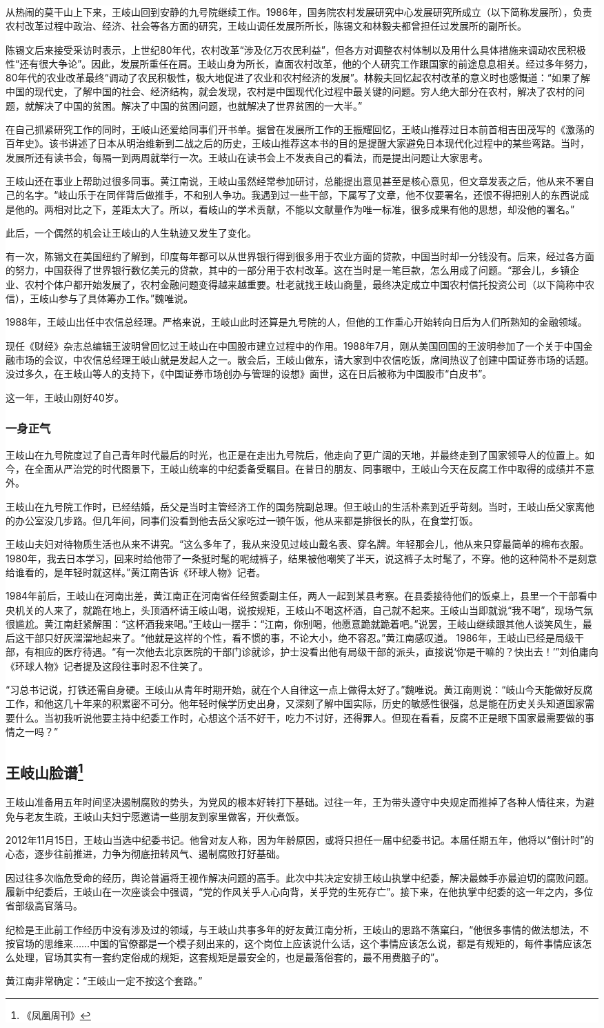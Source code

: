 从热闹的莫干山上下来，王岐山回到安静的九号院继续工作。1986年，国务院农村发展研究中心发展研究所成立（以下简称发展所），负责农村改革过程中政治、经济、社会等各方面的研究，王岐山调任发展所所长，陈锡文和林毅夫都曾担任过发展所的副所长。

陈锡文后来接受采访时表示，上世纪80年代，农村改革“涉及亿万农民利益”，但各方对调整农村体制以及用什么具体措施来调动农民积极性“还有很大争论”。因此，发展所重任在肩。王岐山身为所长，直面农村改革，他的个人研究工作跟国家的前途息息相关。经过多年努力，80年代的农业改革最终“调动了农民积极性，极大地促进了农业和农村经济的发展”。林毅夫回忆起农村改革的意义时也感慨道：“如果了解中国的现代史，了解中国的社会、经济结构，就会发现，农村是中国现代化过程中最关键的问题。穷人绝大部分在农村，解决了农村的问题，就解决了中国的贫困。解决了中国的贫困问题，也就解决了世界贫困的一大半。”

在自己抓紧研究工作的同时，王岐山还爱给同事们开书单。据曾在发展所工作的王振耀回忆，王岐山推荐过日本前首相吉田茂写的《激荡的百年史》。该书讲述了日本从明治维新到二战之后的历史，王岐山推荐这本书的目的是提醒大家避免日本现代化过程中的某些弯路。当时，发展所还有读书会，每隔一到两周就举行一次。王岐山在读书会上不发表自己的看法，而是提出问题让大家思考。

王岐山还在事业上帮助过很多同事。黄江南说，王岐山虽然经常参加研讨，总能提出意见甚至是核心意见，但文章发表之后，他从来不署自己的名字。“岐山乐于在同伴背后做推手，不和别人争功。我遇到过一些干部，下属写了文章，他不仅要署名，还恨不得把别人的东西说成是他的。两相对比之下，差距太大了。所以，看岐山的学术贡献，不能以文献量作为唯一标准，很多成果有他的思想，却没他的署名。”

此后，一个偶然的机会让王岐山的人生轨迹又发生了变化。

有一次，陈锡文在美国纽约了解到，印度每年都可以从世界银行得到很多用于农业方面的贷款，中国当时却一分钱没有。后来，经过各方面的努力，中国获得了世界银行数亿美元的贷款，其中的一部分用于农村改革。这在当时是一笔巨款，怎么用成了问题。“那会儿，乡镇企业、农村个体户都开始发展了，农村金融问题变得越来越重要。杜老就找王岐山商量，最终决定成立中国农村信托投资公司（以下简称中农信），王岐山参与了具体筹办工作。”魏唯说。

1988年，王岐山出任中农信总经理。严格来说，王岐山此时还算是九号院的人，但他的工作重心开始转向日后为人们所熟知的金融领域。

现任《财经》杂志总编辑王波明曾回忆过王岐山在中国股市建立过程中的作用。1988年7月，刚从美国回国的王波明参加了一个关于中国金融市场的会议，中农信总经理王岐山就是发起人之一。散会后，王岐山做东，请大家到中农信吃饭，席间热议了创建中国证券市场的话题。没过多久，在王岐山等人的支持下，《中国证券市场创办与管理的设想》面世，这在日后被称为中国股市“白皮书”。

这一年，王岐山刚好40岁。

### 一身正气

王岐山在九号院度过了自己青年时代最后的时光，也正是在走出九号院后，他走向了更广阔的天地，并最终走到了国家领导人的位置上。如今，在全面从严治党的时代图景下，王岐山统率的中纪委备受瞩目。在昔日的朋友、同事眼中，王岐山今天在反腐工作中取得的成绩并不意外。

王岐山在九号院工作时，已经结婚，岳父是当时主管经济工作的国务院副总理。但王岐山的生活朴素到近乎苛刻。当时，王岐山岳父家离他的办公室没几步路。但几年间，同事们没看到他去岳父家吃过一顿午饭，他从来都是排很长的队，在食堂打饭。

王岐山夫妇对待物质生活也从来不讲究。“这么多年了，我从来没见过岐山戴名表、穿名牌。年轻那会儿，他从来只穿最简单的棉布衣服。1980年，我去日本学习，回来时给他带了一条挺时髦的呢绒裤子，结果被他嘲笑了半天，说这裤子太时髦了，不穿。他的这种简朴不是刻意给谁看的，是年轻时就这样。”黄江南告诉《环球人物》记者。

1984年前后，王岐山在河南出差，黄江南正在河南省任经贸委副主任，两人一起到某县考察。在县委接待他们的饭桌上，县里一个干部看中央机关的人来了，就跪在地上，头顶酒杯请王岐山喝，说按规矩，王岐山不喝这杯酒，自己就不起来。王岐山当即就说“我不喝”，现场气氛很尴尬。黄江南赶紧解围：“这杯酒我来喝。”王岐山一摆手：“江南，你别喝，他愿意跪就跪着吧。”说罢，王岐山继续跟其他人谈笑风生，最后这干部只好灰溜溜地起来了。“他就是这样的个性，看不惯的事，不论大小，绝不容忍。”黄江南感叹道。 1986年，王岐山已经是局级干部，有相应的医疗待遇。“有一次他去北京医院的干部门诊就诊，护士没看出他有局级干部的派头，直接说‘你是干嘛的？快出去！’”刘伯庸向《环球人物》记者提及这段往事时忍不住笑了。

“习总书记说，打铁还需自身硬。王岐山从青年时期开始，就在个人自律这一点上做得太好了。”魏唯说。黄江南则说：“岐山今天能做好反腐工作，和他这几十年来的积累密不可分。他年轻时候学历史出身，又深刻了解中国实际，历史的敏感性很强，总是能在历史关头知道国家需要什么。当初我听说他要主持中纪委工作时，心想这个活不好干，吃力不讨好，还得罪人。但现在看看，反腐不正是眼下国家最需要做的事情之一吗？”  

## 王岐山脸谱[^2]

[^2]: 《凤凰周刊》

王岐山准备用五年时间坚决遏制腐败的势头，为党风的根本好转打下基础。过往一年，王为带头遵守中央规定而推掉了各种人情往来，为避免与老友生疏，王岐山夫妇宁愿邀请一些朋友到家里做客，开伙煮饭。

2012年11月15日，王岐山当选中纪委书记。他曾对友人称，因为年龄原因，或将只担任一届中纪委书记。本届任期五年，他将以“倒计时”的心态，逐步往前推进，力争为彻底扭转风气、遏制腐败打好基础。

因过往多次临危受命的经历，舆论普遍将王视作解决问题的高手。此次中共决定安排王岐山执掌中纪委，解决最棘手亦最迫切的腐败问题。履新中纪委后，王岐山在一次座谈会中强调，“党的作风关乎人心向背，关乎党的生死存亡”。接下来，在他执掌中纪委的这一年之内，多位省部级高官落马。

纪检是王此前工作经历中没有涉及过的领域，与王岐山共事多年的好友黄江南分析，王岐山的思路不落窠臼，“他很多事情的做法想法，不按官场的思维来……中国的官僚都是一个模子刻出来的，这个岗位上应该说什么话，这个事情应该怎么说，都是有规矩的，每件事情应该怎么处理，官场其实有一套约定俗成的规矩，这套规矩是最安全的，也是最落俗套的，最不用费脑子的”。

黄江南非常确定：“王岐山一定不按这个套路。”


[^1]: 《环球人物》